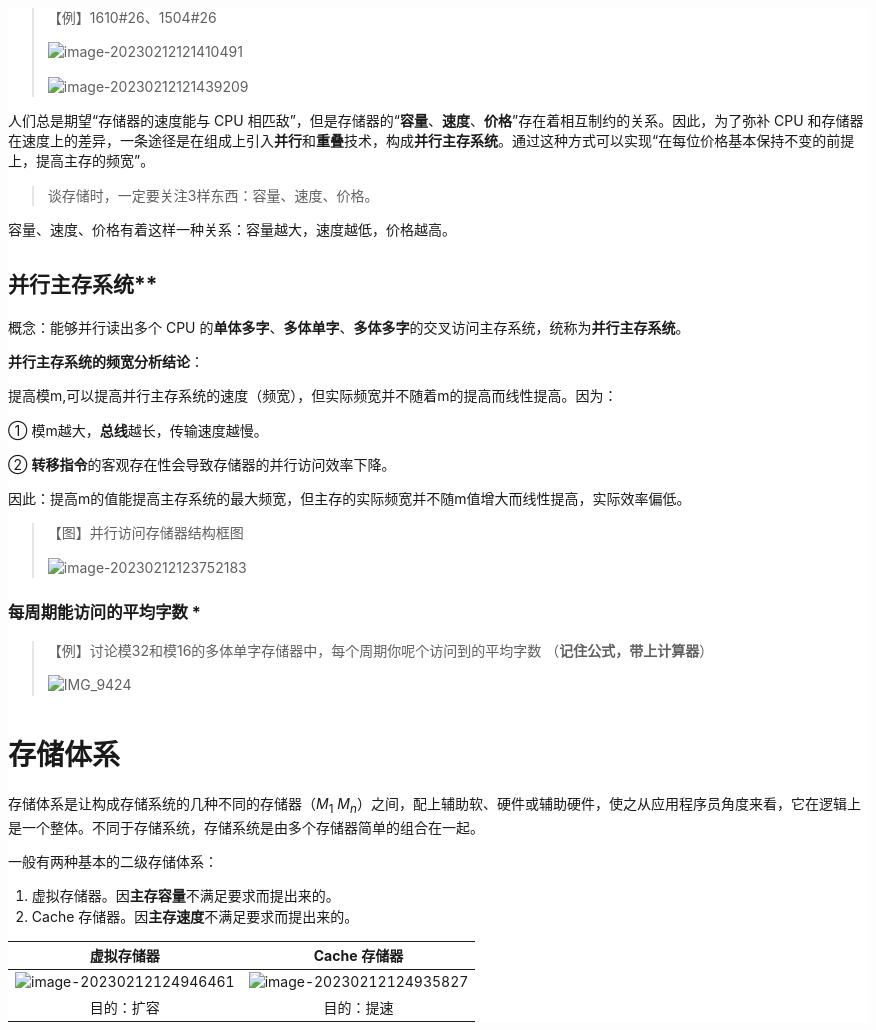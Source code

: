 > 【例】1610#26、1504#26
>
> ![image-20230212121410491](https://cdn.jsdelivr.net/gh/zhengzhenning/imageBeds@main/images/image-20230212121410491.png)
>
> ![image-20230212121439209](https://cdn.jsdelivr.net/gh/zhengzhenning/imageBeds@main/images/image-20230212121439209.png)

人们总是期望“存储器的速度能与 CPU  相匹敌”，但是存储器的“**容量**、**速度**、**价格**”存在着相互制约的关系。因此，为了弥补 CPU  和存储器在速度上的差异，一条途径是在组成上引入**并行**和**重叠**技术，构成**并行主存系统**。通过这种方式可以实现“在每位价格基本保持不变的前提上，提高主存的频宽”。

> 谈存储时，一定要关注3样东西：容量、速度、价格。

容量、速度、价格有着这样一种关系：容量越大，速度越低，价格越高。



## 并行主存系统**

概念：能够并行读出多个 CPU  的**单体多字**、**多体单字**、**多体多字**的交叉访问主存系统，统称为**并行主存系统**。

**并行主存系统的频宽分析结论**：

提高模m,可以提高并行主存系统的速度（频宽），但实际频宽并不随着m的提高而线性提高。因为：

① 模m越大，**总线**越长，传输速度越慢。

② **转移指令**的客观存在性会导致存储器的并行访问效率下降。

因此：提高m的值能提高主存系统的最大频宽，但主存的实际频宽并不随m值增大而线性提高，实际效率偏低。

> 【图】并行访问存储器结构框图
>
> ![image-20230212123752183](https://cdn.jsdelivr.net/gh/zhengzhenning/imageBeds@main/images/image-20230212123752183.png)

### 每周期能访问的平均字数 *

> 【例】讨论模32和模16的多体单字存储器中，每个周期你呢个访问到的平均字数 （**记住公式，带上计算器**）
>
> ![IMG_9424](https://cdn.jsdelivr.net/gh/zhengzhenning/imageBeds@main/images/IMG_9424.jpeg)

# 存储体系

存储体系是让构成存储系统的几种不同的存储器（$M_1 ~ M_n$）之间，配上辅助软、硬件或辅助硬件，使之从应用程序员角度来看，它在逻辑上是一个整体。不同于存储系统，存储系统是由多个存储器简单的组合在一起。

一般有两种基本的二级存储体系：

1. 虚拟存储器。因**主存容量**不满足要求而提出来的。
2.  Cache 存储器。因**主存速度**不满足要求而提出来的。

|                          虚拟存储器                          |                         Cache 存储器                         |
| :----------------------------------------------------------: | :----------------------------------------------------------: |
| ![image-20230212124946461](https://cdn.jsdelivr.net/gh/zhengzhenning/imageBeds@main/images/image-20230212124946461.png) | ![image-20230212124935827](https://cdn.jsdelivr.net/gh/zhengzhenning/imageBeds@main/images/image-20230212124935827.png) |
|                          目的：扩容                          |                          目的：提速                          |
